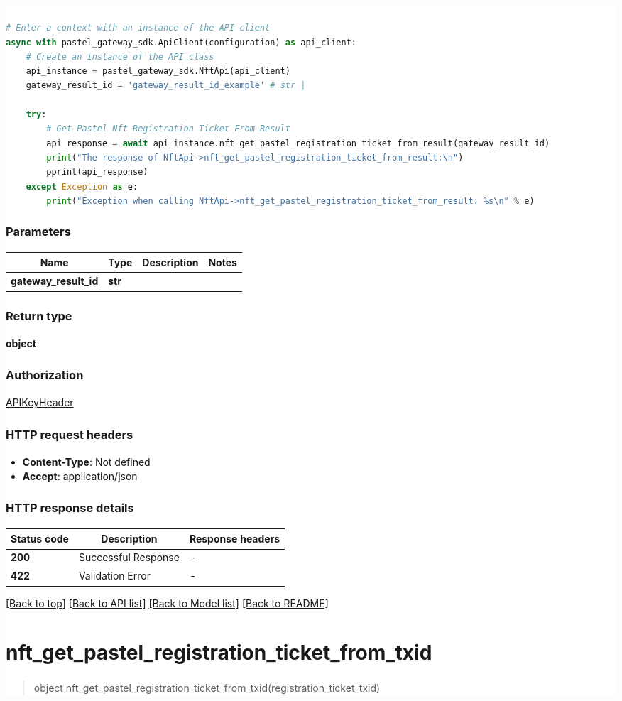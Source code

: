 ```python

# Enter a context with an instance of the API client
async with pastel_gateway_sdk.ApiClient(configuration) as api_client:
    # Create an instance of the API class
    api_instance = pastel_gateway_sdk.NftApi(api_client)
    gateway_result_id = 'gateway_result_id_example' # str | 

    try:
        # Get Pastel Nft Registration Ticket From Result
        api_response = await api_instance.nft_get_pastel_registration_ticket_from_result(gateway_result_id)
        print("The response of NftApi->nft_get_pastel_registration_ticket_from_result:\n")
        pprint(api_response)
    except Exception as e:
        print("Exception when calling NftApi->nft_get_pastel_registration_ticket_from_result: %s\n" % e)
```



### Parameters


Name | Type | Description  | Notes
------------- | ------------- | ------------- | -------------
 **gateway_result_id** | **str**|  | 

### Return type

**object**

### Authorization

[APIKeyHeader](../README.md#APIKeyHeader)

### HTTP request headers

 - **Content-Type**: Not defined
 - **Accept**: application/json

### HTTP response details

| Status code | Description | Response headers |
|-------------|-------------|------------------|
**200** | Successful Response |  -  |
**422** | Validation Error |  -  |

[[Back to top]](#) [[Back to API list]](../README.md#documentation-for-api-endpoints) [[Back to Model list]](../README.md#documentation-for-models) [[Back to README]](../README.md)

# **nft_get_pastel_registration_ticket_from_txid**
> object nft_get_pastel_registration_ticket_from_txid(registration_ticket_txid)
